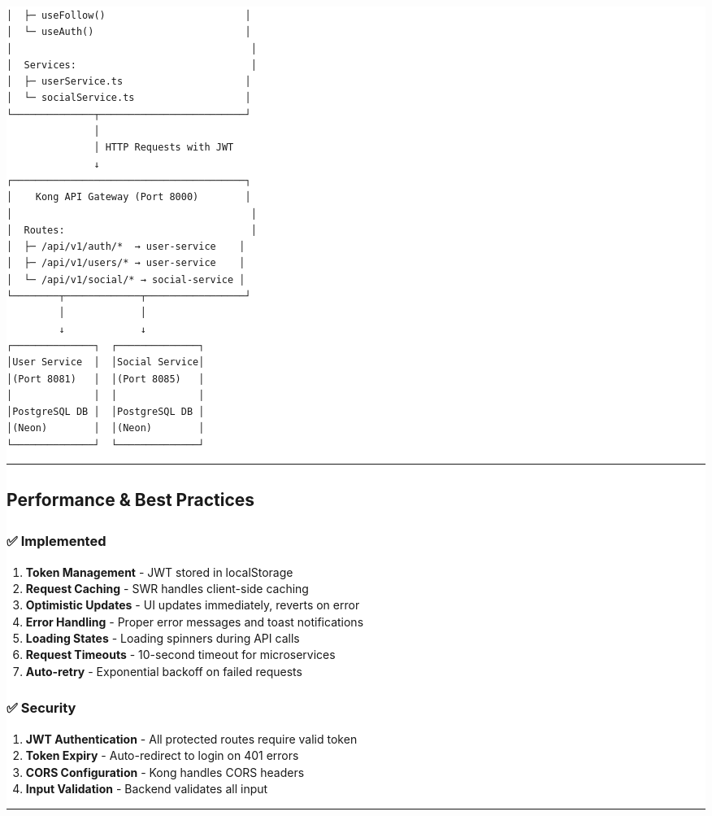 ```
│  ├─ useFollow()                        │
│  └─ useAuth()                          │
│                                         │
│  Services:                              │
│  ├─ userService.ts                     │
│  └─ socialService.ts                   │
└──────────────┬─────────────────────────┘
               │
               │ HTTP Requests with JWT
               ↓
┌────────────────────────────────────────┐
│    Kong API Gateway (Port 8000)        │
│                                         │
│  Routes:                                │
│  ├─ /api/v1/auth/*  → user-service    │
│  ├─ /api/v1/users/* → user-service    │
│  └─ /api/v1/social/* → social-service │
└────────┬─────────────┬─────────────────┘
         │             │
         ↓             ↓
┌──────────────┐  ┌──────────────┐
│User Service  │  │Social Service│
│(Port 8081)   │  │(Port 8085)   │
│              │  │              │
│PostgreSQL DB │  │PostgreSQL DB │
│(Neon)        │  │(Neon)        │
└──────────────┘  └──────────────┘
```

---

## Performance & Best Practices

### ✅ Implemented
1. **Token Management** - JWT stored in localStorage
2. **Request Caching** - SWR handles client-side caching
3. **Optimistic Updates** - UI updates immediately, reverts on error
4. **Error Handling** - Proper error messages and toast notifications
5. **Loading States** - Loading spinners during API calls
6. **Request Timeouts** - 10-second timeout for microservices
7. **Auto-retry** - Exponential backoff on failed requests

### ✅ Security
1. **JWT Authentication** - All protected routes require valid token
2. **Token Expiry** - Auto-redirect to login on 401 errors
3. **CORS Configuration** - Kong handles CORS headers
4. **Input Validation** - Backend validates all input

---
